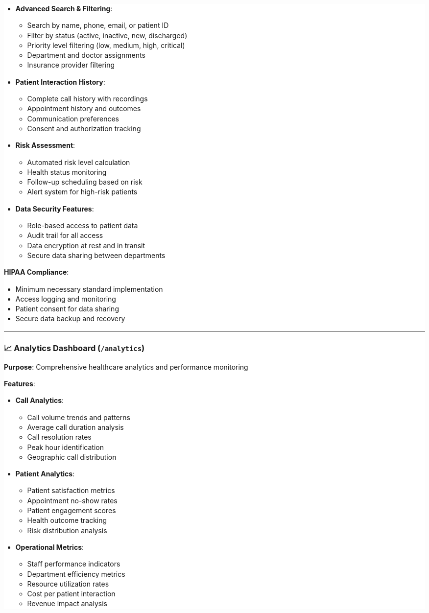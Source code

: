 - **Advanced Search & Filtering**:
  - Search by name, phone, email, or patient ID
  - Filter by status (active, inactive, new, discharged)
  - Priority level filtering (low, medium, high, critical)
  - Department and doctor assignments
  - Insurance provider filtering

- **Patient Interaction History**:
  - Complete call history with recordings
  - Appointment history and outcomes
  - Communication preferences
  - Consent and authorization tracking

- **Risk Assessment**:
  - Automated risk level calculation
  - Health status monitoring
  - Follow-up scheduling based on risk
  - Alert system for high-risk patients

- **Data Security Features**:
  - Role-based access to patient data
  - Audit trail for all access
  - Data encryption at rest and in transit
  - Secure data sharing between departments

**HIPAA Compliance**:
- Minimum necessary standard implementation
- Access logging and monitoring
- Patient consent for data sharing
- Secure data backup and recovery

---

### 📈 Analytics Dashboard (`/analytics`)
**Purpose**: Comprehensive healthcare analytics and performance monitoring

**Features**:
- **Call Analytics**:
  - Call volume trends and patterns
  - Average call duration analysis
  - Call resolution rates
  - Peak hour identification
  - Geographic call distribution

- **Patient Analytics**:
  - Patient satisfaction metrics
  - Appointment no-show rates
  - Patient engagement scores
  - Health outcome tracking
  - Risk distribution analysis

- **Operational Metrics**:
  - Staff performance indicators
  - Department efficiency metrics
  - Resource utilization rates
  - Cost per patient interaction
  - Revenue impact analysis
